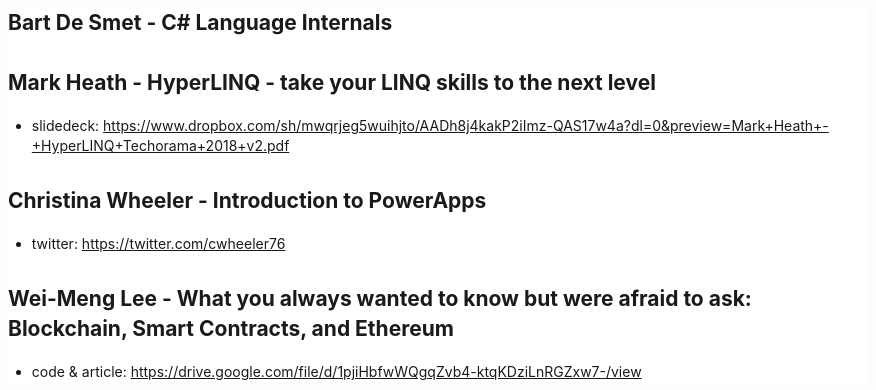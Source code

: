 ## Bart De Smet - C# Language Internals

## Mark Heath - HyperLINQ - take your LINQ skills to the next level
- slidedeck: https://www.dropbox.com/sh/mwqrjeg5wuihjto/AADh8j4kakP2iImz-QAS17w4a?dl=0&preview=Mark+Heath+-+HyperLINQ+Techorama+2018+v2.pdf

## Christina Wheeler - Introduction to PowerApps
- twitter: https://twitter.com/cwheeler76

## Wei-Meng Lee - What you always wanted to know but were afraid to ask: Blockchain, Smart Contracts, and Ethereum
- code & article: https://drive.google.com/file/d/1pjiHbfwWQgqZvb4-ktqKDziLnRGZxw7-/view

